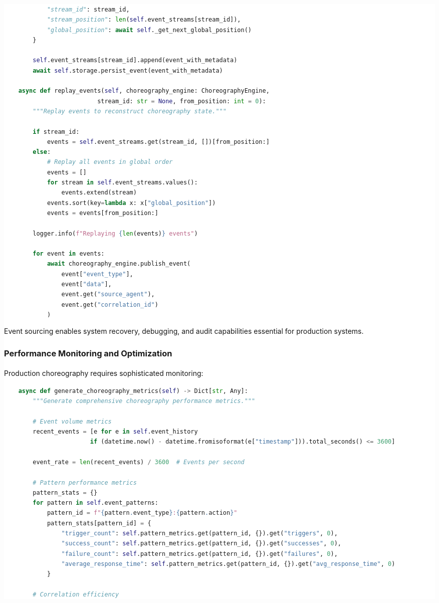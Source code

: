```python
            "stream_id": stream_id,
            "stream_position": len(self.event_streams[stream_id]),
            "global_position": await self._get_next_global_position()
        }

        self.event_streams[stream_id].append(event_with_metadata)
        await self.storage.persist_event(event_with_metadata)

    async def replay_events(self, choreography_engine: ChoreographyEngine,
                          stream_id: str = None, from_position: int = 0):
        """Replay events to reconstruct choreography state."""

        if stream_id:
            events = self.event_streams.get(stream_id, [])[from_position:]
        else:
            # Replay all events in global order
            events = []
            for stream in self.event_streams.values():
                events.extend(stream)
            events.sort(key=lambda x: x["global_position"])
            events = events[from_position:]

        logger.info(f"Replaying {len(events)} events")

        for event in events:
            await choreography_engine.publish_event(
                event["event_type"],
                event["data"],
                event.get("source_agent"),
                event.get("correlation_id")
            )
```

Event sourcing enables system recovery, debugging, and audit capabilities essential for production systems.

### Performance Monitoring and Optimization

Production choreography requires sophisticated monitoring:

```python
    async def generate_choreography_metrics(self) -> Dict[str, Any]:
        """Generate comprehensive choreography performance metrics."""

        # Event volume metrics
        recent_events = [e for e in self.event_history
                        if (datetime.now() - datetime.fromisoformat(e["timestamp"])).total_seconds() <= 3600]

        event_rate = len(recent_events) / 3600  # Events per second

        # Pattern performance metrics
        pattern_stats = {}
        for pattern in self.event_patterns:
            pattern_id = f"{pattern.event_type}:{pattern.action}"
            pattern_stats[pattern_id] = {
                "trigger_count": self.pattern_metrics.get(pattern_id, {}).get("triggers", 0),
                "success_count": self.pattern_metrics.get(pattern_id, {}).get("successes", 0),
                "failure_count": self.pattern_metrics.get(pattern_id, {}).get("failures", 0),
                "average_response_time": self.pattern_metrics.get(pattern_id, {}).get("avg_response_time", 0)
            }

        # Correlation efficiency
```